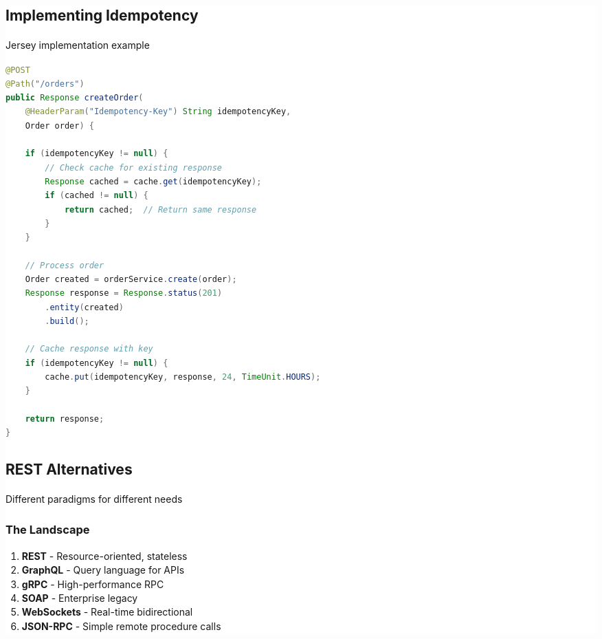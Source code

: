 



## Implementing Idempotency

Jersey implementation example

```java
@POST
@Path("/orders")
public Response createOrder(
    @HeaderParam("Idempotency-Key") String idempotencyKey,
    Order order) {
    
    if (idempotencyKey != null) {
        // Check cache for existing response
        Response cached = cache.get(idempotencyKey);
        if (cached != null) {
            return cached;  // Return same response
        }
    }
    
    // Process order
    Order created = orderService.create(order);
    Response response = Response.status(201)
        .entity(created)
        .build();
    
    // Cache response with key
    if (idempotencyKey != null) {
        cache.put(idempotencyKey, response, 24, TimeUnit.HOURS);
    }
    
    return response;
}
```



## REST Alternatives

Different paradigms for different needs



### The Landscape

1. **REST** - Resource-oriented, stateless
1. **GraphQL** - Query language for APIs
1. **gRPC** - High-performance RPC
1. **SOAP** - Enterprise legacy
1. **WebSockets** - Real-time bidirectional
1. **JSON-RPC** - Simple remote procedure calls
